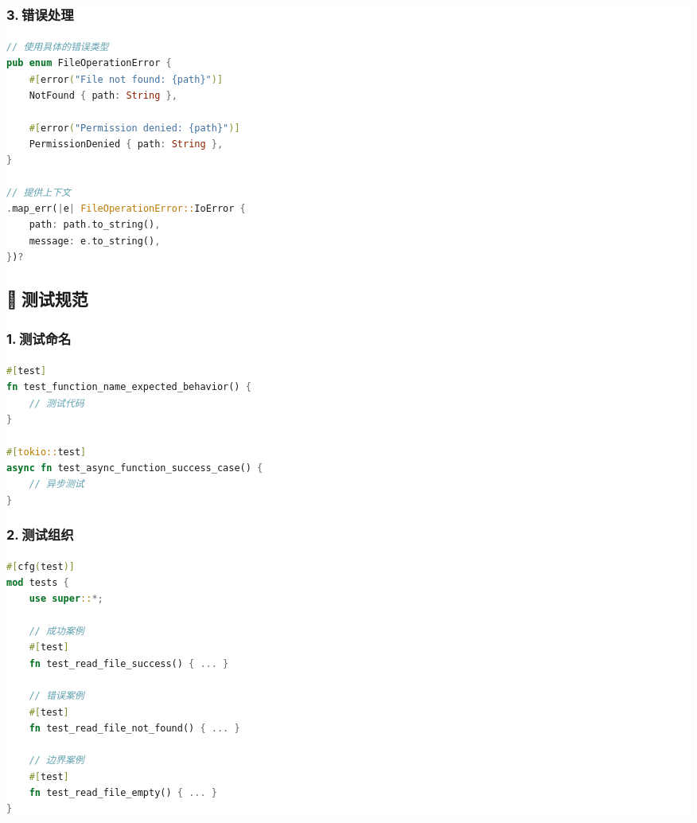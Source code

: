 ### 3. 错误处理

```rust
// 使用具体的错误类型
pub enum FileOperationError {
    #[error("File not found: {path}")]
    NotFound { path: String },
    
    #[error("Permission denied: {path}")]
    PermissionDenied { path: String },
}

// 提供上下文
.map_err(|e| FileOperationError::IoError {
    path: path.to_string(),
    message: e.to_string(),
})?
```

## 🧪 测试规范

### 1. 测试命名

```rust
#[test]
fn test_function_name_expected_behavior() {
    // 测试代码
}

#[tokio::test]
async fn test_async_function_success_case() {
    // 异步测试
}
```

### 2. 测试组织

```rust
#[cfg(test)]
mod tests {
    use super::*;

    // 成功案例
    #[test]
    fn test_read_file_success() { ... }

    // 错误案例
    #[test]
    fn test_read_file_not_found() { ... }

    // 边界案例
    #[test]
    fn test_read_file_empty() { ... }
}
```
